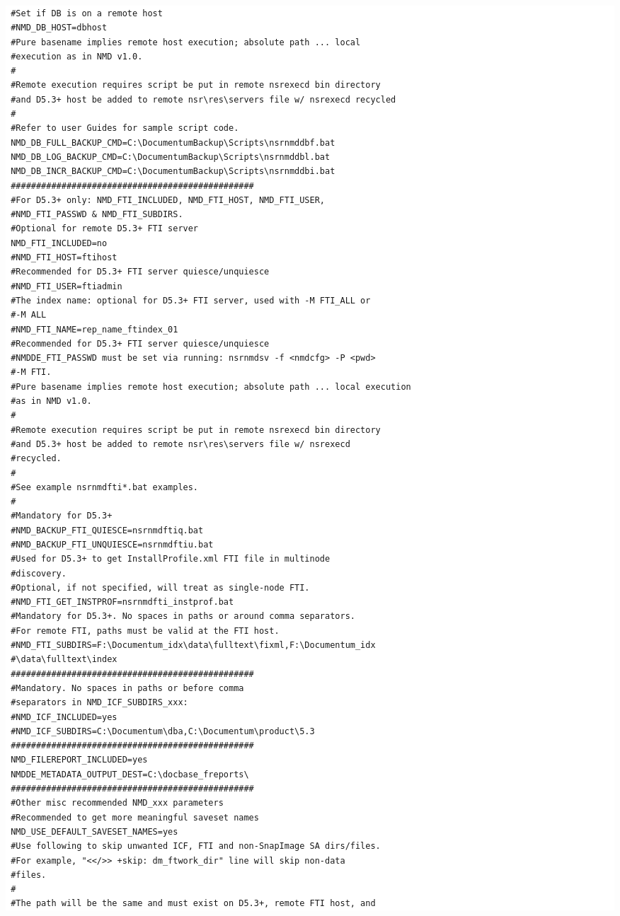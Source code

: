    ```shell
    #Set if DB is on a remote host
    #NMD_DB_HOST=dbhost
    #Pure basename implies remote host execution; absolute path ... local
    #execution as in NMD v1.0.
    #
    #Remote execution requires script be put in remote nsrexecd bin directory
    #and D5.3+ host be added to remote nsr\res\servers file w/ nsrexecd recycled
    #
    #Refer to user Guides for sample script code.
    NMD_DB_FULL_BACKUP_CMD=C:\DocumentumBackup\Scripts\nsrnmddbf.bat
    NMD_DB_LOG_BACKUP_CMD=C:\DocumentumBackup\Scripts\nsrnmddbl.bat
    NMD_DB_INCR_BACKUP_CMD=C:\DocumentumBackup\Scripts\nsrnmddbi.bat
    ################################################
    #For D5.3+ only: NMD_FTI_INCLUDED, NMD_FTI_HOST, NMD_FTI_USER,
    #NMD_FTI_PASSWD & NMD_FTI_SUBDIRS.
    #Optional for remote D5.3+ FTI server
    NMD_FTI_INCLUDED=no
    #NMD_FTI_HOST=ftihost
    #Recommended for D5.3+ FTI server quiesce/unquiesce
    #NMD_FTI_USER=ftiadmin
    #The index name: optional for D5.3+ FTI server, used with -M FTI_ALL or
    #-M ALL
    #NMD_FTI_NAME=rep_name_ftindex_01
    #Recommended for D5.3+ FTI server quiesce/unquiesce
    #NMDDE_FTI_PASSWD must be set via running: nsrnmdsv -f <nmdcfg> -P <pwd>
    #-M FTI.
    #Pure basename implies remote host execution; absolute path ... local execution
    #as in NMD v1.0.
    #
    #Remote execution requires script be put in remote nsrexecd bin directory
    #and D5.3+ host be added to remote nsr\res\servers file w/ nsrexecd
    #recycled.
    #
    #See example nsrnmdfti*.bat examples.
    #
    #Mandatory for D5.3+
    #NMD_BACKUP_FTI_QUIESCE=nsrnmdftiq.bat
    #NMD_BACKUP_FTI_UNQUIESCE=nsrnmdftiu.bat
    #Used for D5.3+ to get InstallProfile.xml FTI file in multinode
    #discovery.
    #Optional, if not specified, will treat as single-node FTI.
    #NMD_FTI_GET_INSTPROF=nsrnmdfti_instprof.bat
    #Mandatory for D5.3+. No spaces in paths or around comma separators.
    #For remote FTI, paths must be valid at the FTI host.
    #NMD_FTI_SUBDIRS=F:\Documentum_idx\data\fulltext\fixml,F:\Documentum_idx
    #\data\fulltext\index
    ################################################
    #Mandatory. No spaces in paths or before comma
    #separators in NMD_ICF_SUBDIRS_xxx:
    #NMD_ICF_INCLUDED=yes
    #NMD_ICF_SUBDIRS=C:\Documentum\dba,C:\Documentum\product\5.3
    ################################################
    NMD_FILEREPORT_INCLUDED=yes
    NMDDE_METADATA_OUTPUT_DEST=C:\docbase_freports\
    ################################################
    #Other misc recommended NMD_xxx parameters
    #Recommended to get more meaningful saveset names
    NMD_USE_DEFAULT_SAVESET_NAMES=yes
    #Use following to skip unwanted ICF, FTI and non-SnapImage SA dirs/files.
    #For example, "<</>> +skip: dm_ftwork_dir" line will skip non-data
    #files.
    #
    #The path will be the same and must exist on D5.3+, remote FTI host, and
   ```